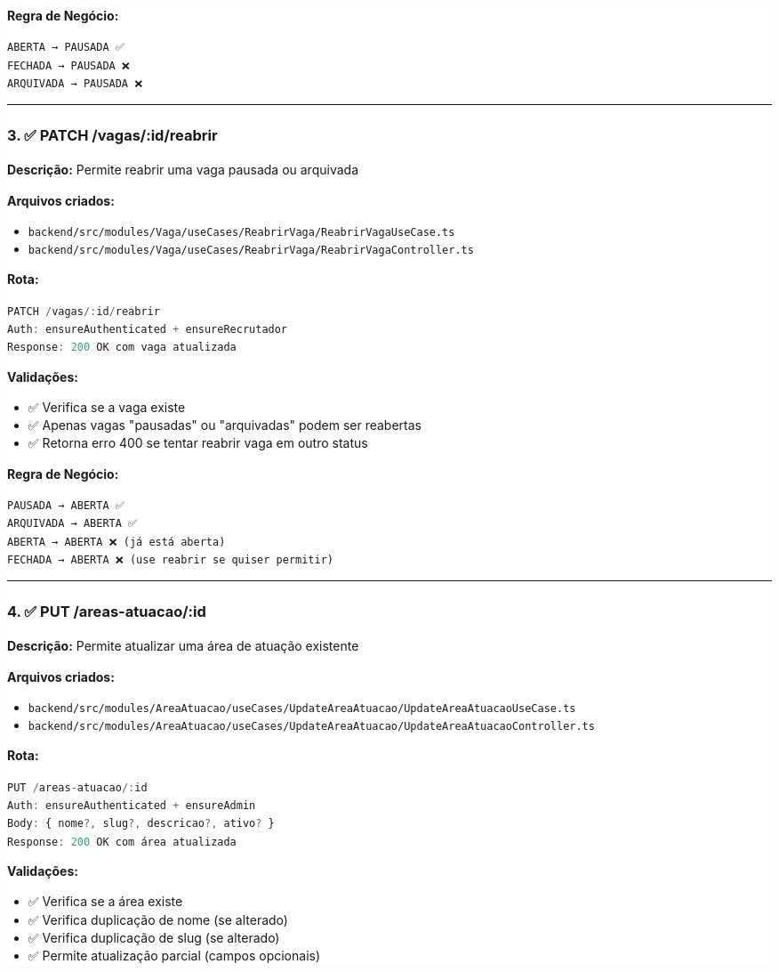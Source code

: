 **Regra de Negócio:**
```
ABERTA → PAUSADA ✅
FECHADA → PAUSADA ❌
ARQUIVADA → PAUSADA ❌
```

---

### 3. ✅ PATCH /vagas/:id/reabrir

**Descrição:** Permite reabrir uma vaga pausada ou arquivada

**Arquivos criados:**
- `backend/src/modules/Vaga/useCases/ReabrirVaga/ReabrirVagaUseCase.ts`
- `backend/src/modules/Vaga/useCases/ReabrirVaga/ReabrirVagaController.ts`

**Rota:**
```typescript
PATCH /vagas/:id/reabrir
Auth: ensureAuthenticated + ensureRecrutador
Response: 200 OK com vaga atualizada
```

**Validações:**
- ✅ Verifica se a vaga existe
- ✅ Apenas vagas "pausadas" ou "arquivadas" podem ser reabertas
- ✅ Retorna erro 400 se tentar reabrir vaga em outro status

**Regra de Negócio:**
```
PAUSADA → ABERTA ✅
ARQUIVADA → ABERTA ✅
ABERTA → ABERTA ❌ (já está aberta)
FECHADA → ABERTA ❌ (use reabrir se quiser permitir)
```

---

### 4. ✅ PUT /areas-atuacao/:id

**Descrição:** Permite atualizar uma área de atuação existente

**Arquivos criados:**
- `backend/src/modules/AreaAtuacao/useCases/UpdateAreaAtuacao/UpdateAreaAtuacaoUseCase.ts`
- `backend/src/modules/AreaAtuacao/useCases/UpdateAreaAtuacao/UpdateAreaAtuacaoController.ts`

**Rota:**
```typescript
PUT /areas-atuacao/:id
Auth: ensureAuthenticated + ensureAdmin
Body: { nome?, slug?, descricao?, ativo? }
Response: 200 OK com área atualizada
```

**Validações:**
- ✅ Verifica se a área existe
- ✅ Verifica duplicação de nome (se alterado)
- ✅ Verifica duplicação de slug (se alterado)
- ✅ Permite atualização parcial (campos opcionais)
